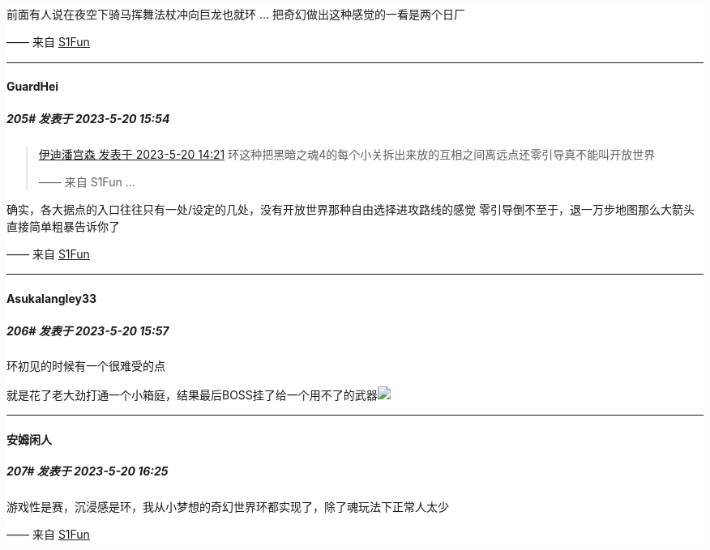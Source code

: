 前面有人说在夜空下骑马挥舞法杖冲向巨龙也就环 ...</blockquote>
把奇幻做出这种感觉的一看是两个日厂

—— 来自 [S1Fun](https://s1fun.koalcat.com)


*****

####  GuardHei  
##### 205#       发表于 2023-5-20 15:54

<blockquote><a href="httphttps://bbs.saraba1st.com/2b/forum.php?mod=redirect&amp;goto=findpost&amp;pid=60916906&amp;ptid=2134956" target="_blank">伊迪潘宫森 发表于 2023-5-20 14:21</a>
环这种把黑暗之魂4的每个小关拆出来放的互相之间离远点还零引导真不能叫开放世界

—— 来自 S1Fun ...</blockquote>
确实，各大据点的入口往往只有一处/设定的几处，没有开放世界那种自由选择进攻路线的感觉
零引导倒不至于，退一万步地图那么大箭头直接简单粗暴告诉你了

—— 来自 [S1Fun](https://s1fun.koalcat.com)

*****

####  Asukalangley33  
##### 206#       发表于 2023-5-20 15:57

环初见的时候有一个很难受的点

就是花了老大劲打通一个小箱庭，结果最后BOSS挂了给一个用不了的武器<img src="https://static.saraba1st.com/image/smiley/face2017/014.png" referrerpolicy="no-referrer">


*****

####  安姆闲人  
##### 207#       发表于 2023-5-20 16:25

游戏性是赛，沉浸感是环，我从小梦想的奇幻世界环都实现了，除了魂玩法下正常人太少

—— 来自 [S1Fun](https://s1fun.koalcat.com)

